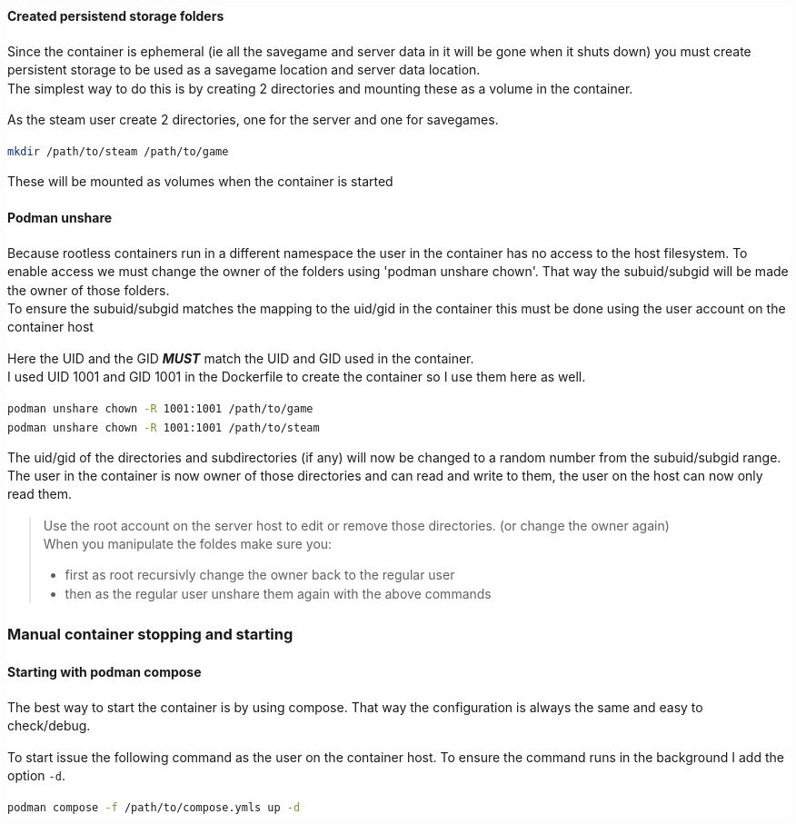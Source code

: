 #### Created persistend storage folders

Since the container is ephemeral (ie all the savegame and server data in it will be gone when it shuts down) you must create persistent storage to be used as a savegame location and server data location.  
The simplest way to do this is by creating 2 directories and mounting these as a volume in the container.

As the steam user create 2 directories, one for the server and one for savegames.

```bash
mkdir /path/to/steam /path/to/game
```

These will be mounted as volumes when the container is started

#### Podman unshare

Because rootless containers run in a different namespace the user in the container has no access to the host filesystem.
To enable access we must change the owner of the folders using 'podman unshare chown'.
That way the subuid/subgid will be made the owner of those folders.  
To ensure the subuid/subgid matches the mapping to the uid/gid in the container this must be done using the user account on the container host

Here the UID and the GID ***MUST*** match the UID and GID used in the container.  
I used UID 1001 and GID 1001 in the Dockerfile to create the container so I use them here as well.  

```bash
podman unshare chown -R 1001:1001 /path/to/game
podman unshare chown -R 1001:1001 /path/to/steam
```

The uid/gid of the directories and subdirectories (if any) will now be changed to a random number from the subuid/subgid range.
The user in the container is now owner of those directories and can read and write to them, the user on the host can now only read them.

>Use the root account on the server host to edit or remove those directories. (or change the owner again)  
>When you manipulate the foldes make sure you:  
>
>- first as root recursivly change the owner back to the regular user  
>- then as the regular user unshare them again with the above commands

### Manual container stopping and starting

#### Starting with podman compose

The best way to start the container is by using compose.
That way the configuration is always the same and easy to check/debug.

To start issue the following command as the user on the container host.
To ensure the command runs in the background I add the option ```-d```.

```bash
podman compose -f /path/to/compose.ymls up -d
```

